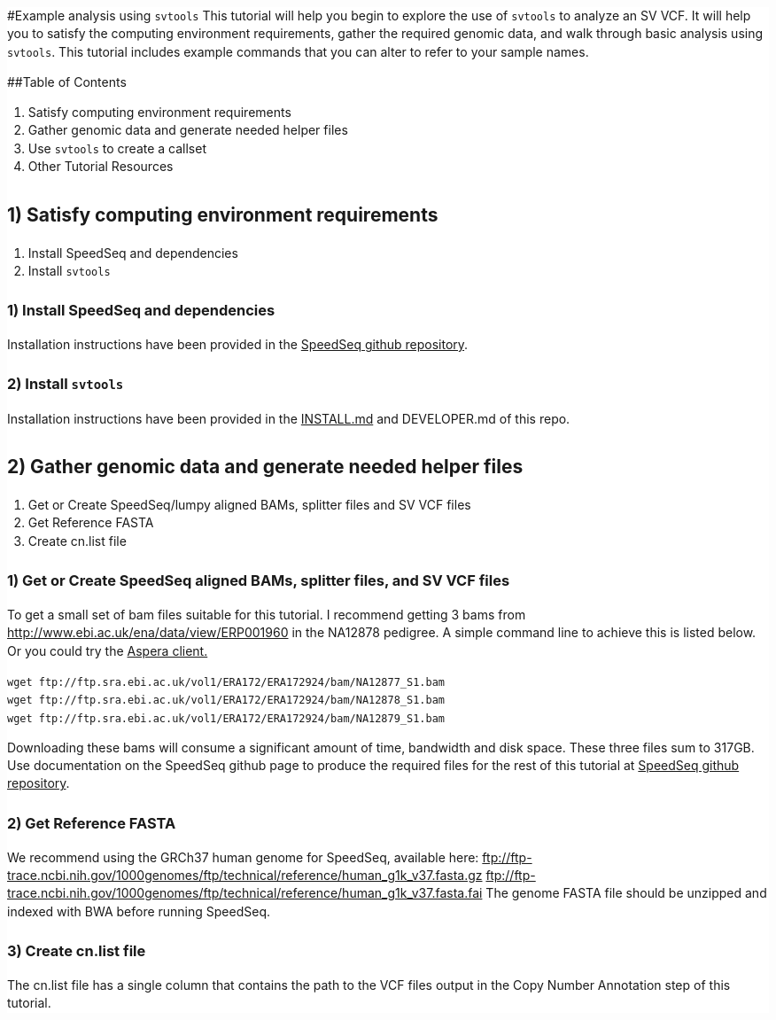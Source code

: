 #Example analysis using `svtools`
This tutorial will help you begin to explore the use of `svtools` to analyze an SV VCF.  It will help you to satisfy the computing environment requirements, gather the required genomic data, and walk through basic analysis using `svtools`.
This tutorial includes example commands that you can alter to refer to your sample names.

##Table of Contents
1. Satisfy computing environment requirements
2. Gather genomic data and generate needed helper files
3. Use `svtools` to create a callset
4. Other Tutorial Resources

## 1) Satisfy computing environment requirements
1. Install SpeedSeq and dependencies 
2. Install `svtools`

### 1) Install SpeedSeq and dependencies
Installation instructions have been provided in the [SpeedSeq github repository](https://github.com/hall-lab/speedseq).
### 2) Install `svtools`
Installation instructions have been provided in the [INSTALL.md](https://github.com/jeldred/svtools/blob/install_documentation/INSTALL.md) and DEVELOPER.md of this repo.

## 2) Gather genomic data and generate needed helper files

1. Get or Create SpeedSeq/lumpy aligned BAMs, splitter files and SV VCF files
2. Get Reference FASTA 
3. Create cn.list file

### 1) Get or Create SpeedSeq aligned BAMs, splitter files, and SV VCF files
To get a small set of bam files suitable for this tutorial. I recommend getting 3 bams from http://www.ebi.ac.uk/ena/data/view/ERP001960 in the NA12878 pedigree. A simple command line to achieve this is listed below. Or you could try the [Aspera client.](http://downloads.asperasoft.com/connect2/)
```
wget ftp://ftp.sra.ebi.ac.uk/vol1/ERA172/ERA172924/bam/NA12877_S1.bam
wget ftp://ftp.sra.ebi.ac.uk/vol1/ERA172/ERA172924/bam/NA12878_S1.bam
wget ftp://ftp.sra.ebi.ac.uk/vol1/ERA172/ERA172924/bam/NA12879_S1.bam
```
Downloading these bams will consume a significant amount of time, bandwidth and disk space.
These three files sum to 317GB.
Use documentation on the SpeedSeq github page to produce the required files for the rest of this tutorial at [SpeedSeq github repository](https://github.com/hall-lab/speedseq).
### 2) Get Reference FASTA
We recommend using the GRCh37 human genome for SpeedSeq, available here:
ftp://ftp-trace.ncbi.nih.gov/1000genomes/ftp/technical/reference/human_g1k_v37.fasta.gz
ftp://ftp-trace.ncbi.nih.gov/1000genomes/ftp/technical/reference/human_g1k_v37.fasta.fai
The genome FASTA file should be unzipped and indexed with BWA before running SpeedSeq.
### 3) Create cn.list file
The cn.list file has a single column that contains the path to the VCF files output in the Copy Number Annotation step of this tutorial.
